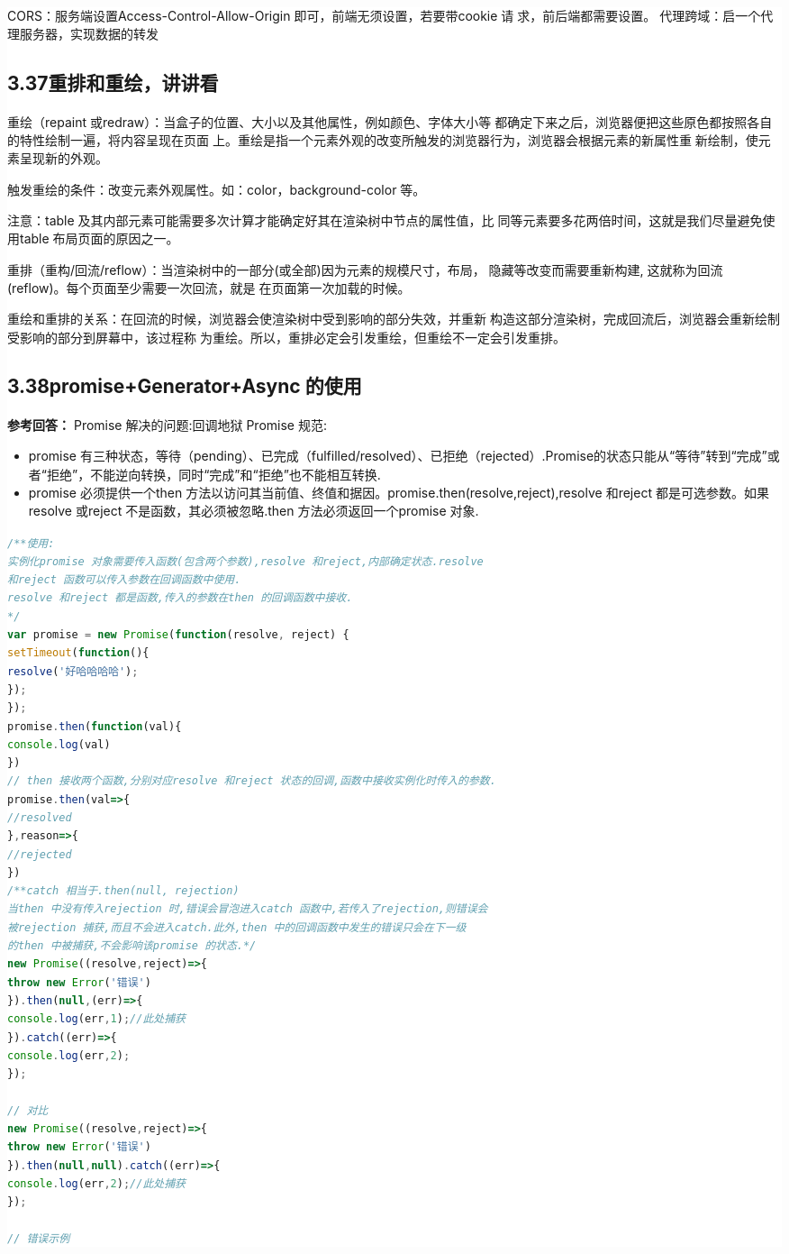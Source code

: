 CORS：服务端设置Access-Control-Allow-Origin 即可，前端无须设置，若要带cookie 请 求，前后端都需要设置。 代理跨域：启一个代理服务器，实现数据的转发

## 3.37重排和重绘，讲讲看

重绘（repaint 或redraw）：当盒子的位置、大小以及其他属性，例如颜色、字体大小等 都确定下来之后，浏览器便把这些原色都按照各自的特性绘制一遍，将内容呈现在页面 上。重绘是指一个元素外观的改变所触发的浏览器行为，浏览器会根据元素的新属性重 新绘制，使元素呈现新的外观。

触发重绘的条件：改变元素外观属性。如：color，background-color 等。

注意：table 及其内部元素可能需要多次计算才能确定好其在渲染树中节点的属性值，比 同等元素要多花两倍时间，这就是我们尽量避免使用table 布局页面的原因之一。

重排（重构/回流/reflow）：当渲染树中的一部分(或全部)因为元素的规模尺寸，布局， 隐藏等改变而需要重新构建, 这就称为回流(reflow)。每个页面至少需要一次回流，就是 在页面第一次加载的时候。

重绘和重排的关系：在回流的时候，浏览器会使渲染树中受到影响的部分失效，并重新 构造这部分渲染树，完成回流后，浏览器会重新绘制受影响的部分到屏幕中，该过程称 为重绘。所以，重排必定会引发重绘，但重绘不一定会引发重排。

## 3.38promise+Generator+Async 的使用

**参考回答：** Promise 解决的问题:回调地狱 Promise 规范:

- promise 有三种状态，等待（pending）、已完成（fulfilled/resolved）、已拒绝（rejected）.Promise的状态只能从“等待”转到“完成”或者“拒绝”，不能逆向转换，同时“完成”和“拒绝”也不能相互转换.
- promise 必须提供一个then 方法以访问其当前值、终值和据因。promise.then(resolve,reject),resolve 和reject 都是可选参数。如果resolve 或reject 不是函数，其必须被忽略.then 方法必须返回一个promise 对象.

```js
/**使用:
实例化promise 对象需要传入函数(包含两个参数),resolve 和reject,内部确定状态.resolve
和reject 函数可以传入参数在回调函数中使用.
resolve 和reject 都是函数,传入的参数在then 的回调函数中接收.
*/
var promise = new Promise(function(resolve, reject) {
setTimeout(function(){
resolve('好哈哈哈哈');
});
});
promise.then(function(val){
console.log(val)
})
// then 接收两个函数,分别对应resolve 和reject 状态的回调,函数中接收实例化时传入的参数.
promise.then(val=>{
//resolved
},reason=>{
//rejected
})
/**catch 相当于.then(null, rejection)
当then 中没有传入rejection 时,错误会冒泡进入catch 函数中,若传入了rejection,则错误会
被rejection 捕获,而且不会进入catch.此外,then 中的回调函数中发生的错误只会在下一级
的then 中被捕获,不会影响该promise 的状态.*/
new Promise((resolve,reject)=>{
throw new Error('错误')
}).then(null,(err)=>{
console.log(err,1);//此处捕获
}).catch((err)=>{
console.log(err,2);
});

// 对比
new Promise((resolve,reject)=>{
throw new Error('错误')
}).then(null,null).catch((err)=>{
console.log(err,2);//此处捕获
});

// 错误示例
```